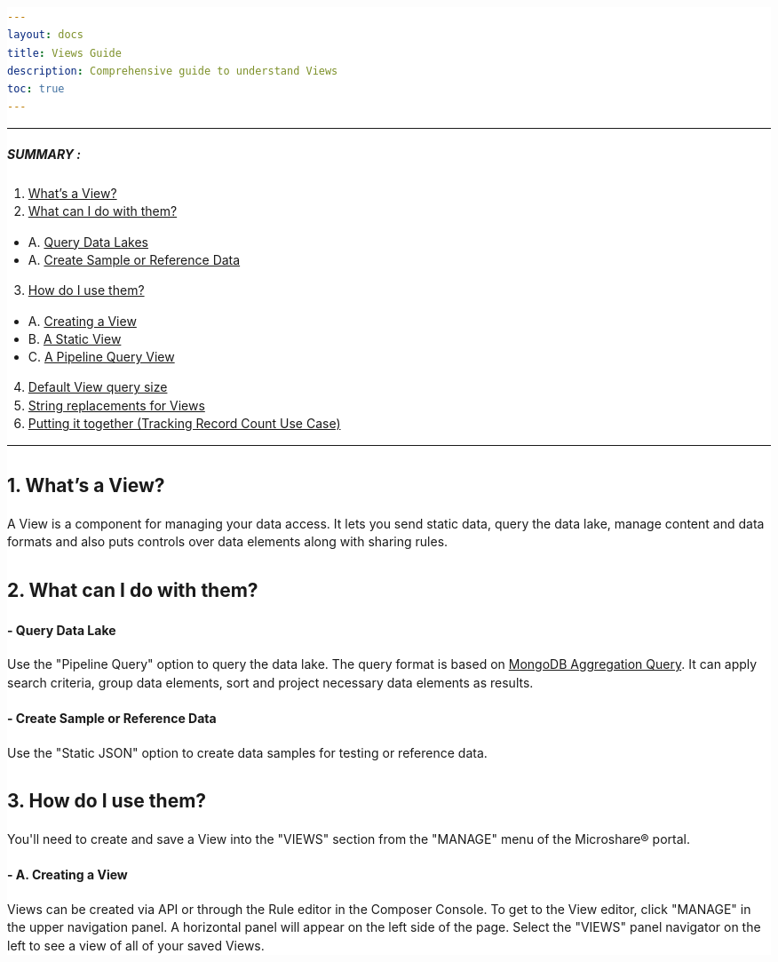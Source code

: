 ```yaml
---
layout: docs
title: Views Guide
description: Comprehensive guide to understand Views
toc: true
---
```


---------------------------------------

##### SUMMARY : 

1. [What’s a View?](./#1-whats-a-view)
2. [What can I do with them?](./#2-what-can-i-do-with-them)
  - A. [Query Data Lakes](./#--query-data-lake)
  - A. [Create Sample or Reference Data](./#--create-sample-or-reference-data)
3. [How do I use them?](./#3-how-do-i-use-them)
  - A. [Creating a View](./#--a-creating-a-view)
  - B. [A Static View](./#--b-a-static-view)
  - C. [A Pipeline Query View](./#--c-a-pipeline-query-view)
4. [Default View query size](./#4-default-view-query-size)
5. [String replacements for Views](./#5-string-replacements-for-views)
6. [Putting it together (Tracking Record Count Use Case)](./#6-putting-it-together)

---------------------------------------

## 1. What’s a View?

A View is a component for managing your data access. It lets you send static data, query the data lake, manage content and data formats and also puts controls over data elements along with sharing rules.

## 2. What can I do with them?

#### - Query Data Lake
Use the "Pipeline Query" option to query the data lake. The query format is based on [MongoDB Aggregation Query](https://docs.mongodb.com/v3.4/aggregation/). It can apply search criteria, group data elements, sort and project necessary data elements as results.

#### - Create Sample or Reference Data
Use the "Static JSON" option to create data samples for testing or reference data.

## 3. How do I use them?

You'll need to create and save a View into the "VIEWS" section from the "MANAGE" menu of the Microshare® portal.
 
#### - A. Creating a View

Views can be created via API or through the Rule editor in the Composer Console. To get to the View editor, click "MANAGE" in the upper navigation panel. A horizontal panel will appear on the left side of the page. Select the "VIEWS" panel navigator on the left to see a view of all of your saved Views. 
